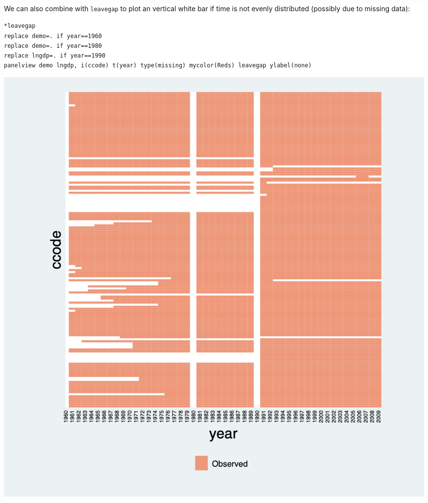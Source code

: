 We can also combine with `leavegap` to plot an vertical white bar if time is not evenly distributed (possibly due to missing data): 

```
*leavegap
replace demo=. if year==1960
replace demo=. if year==1980
replace lngdp=. if year==1990
panelview demo lngdp, i(ccode) t(year) type(missing) mycolor(Reds) leavegap ylabel(none)
```

<img src="./graph/Graph_leavgap2.png">
